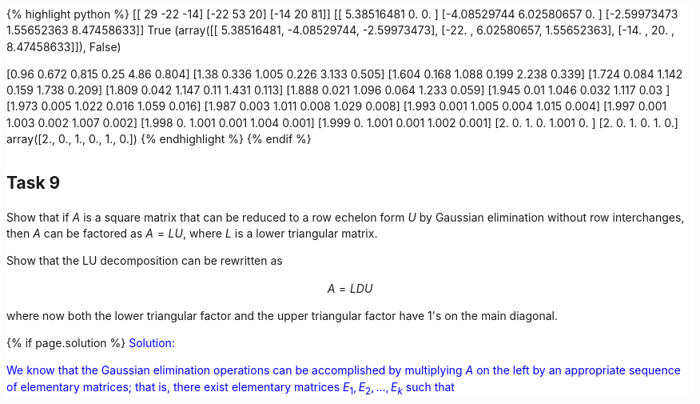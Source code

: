 {% highlight python %}
[[ 29 -22 -14]
 [-22  53  20]
 [-14  20  81]]
[[ 5.38516481  0.          0.        ]
 [-4.08529744  6.02580657  0.        ]
 [-2.59973473  1.55652363  8.47458633]]
True
(array([[  5.38516481,  -4.08529744,  -2.59973473],
       [-22.        ,   6.02580657,   1.55652363],
       [-14.        ,  20.        ,   8.47458633]]), False)

[0.96  0.672 0.815 0.25  4.86  0.804]
[1.38  0.336 1.005 0.226 3.133 0.505]
[1.604 0.168 1.088 0.199 2.238 0.339]
[1.724 0.084 1.142 0.159 1.738 0.209]
[1.809 0.042 1.147 0.11  1.431 0.113]
[1.888 0.021 1.096 0.064 1.233 0.059]
[1.945 0.01  1.046 0.032 1.117 0.03 ]
[1.973 0.005 1.022 0.016 1.059 0.016]
[1.987 0.003 1.011 0.008 1.029 0.008]
[1.993 0.001 1.005 0.004 1.015 0.004]
[1.997 0.001 1.003 0.002 1.007 0.002]
[1.998 0.    1.001 0.001 1.004 0.001]
[1.999 0.    1.001 0.001 1.002 0.001]
[2.    0.    1.    0.    1.001 0.   ]
[2. 0. 1. 0. 1. 0.]
array([2., 0., 1., 0., 1., 0.])
{% endhighlight %}
</font>
{% endif %}


## Task 9

Show that if $A$ is a square matrix that can be reduced to a row echelon form $U$ by
Gaussian elimination without row interchanges, then $A$ can be factored
as $A = LU$, where $L$ is a lower triangular matrix.

Show that the LU decomposition can be rewritten as 

$$
    A=LDU
$$

where now both the lower
triangular factor and the upper triangular factor have 1's on the main diagonal.


{% if page.solution %}
<font color="blue">
Solution:

We know that the Gaussian elimination operations can be accomplished
by multiplying $A$ on the left by an appropriate sequence of elementary
matrices; that is, there exist elementary matrices $E_1,E_2,...,E_k$
such that
